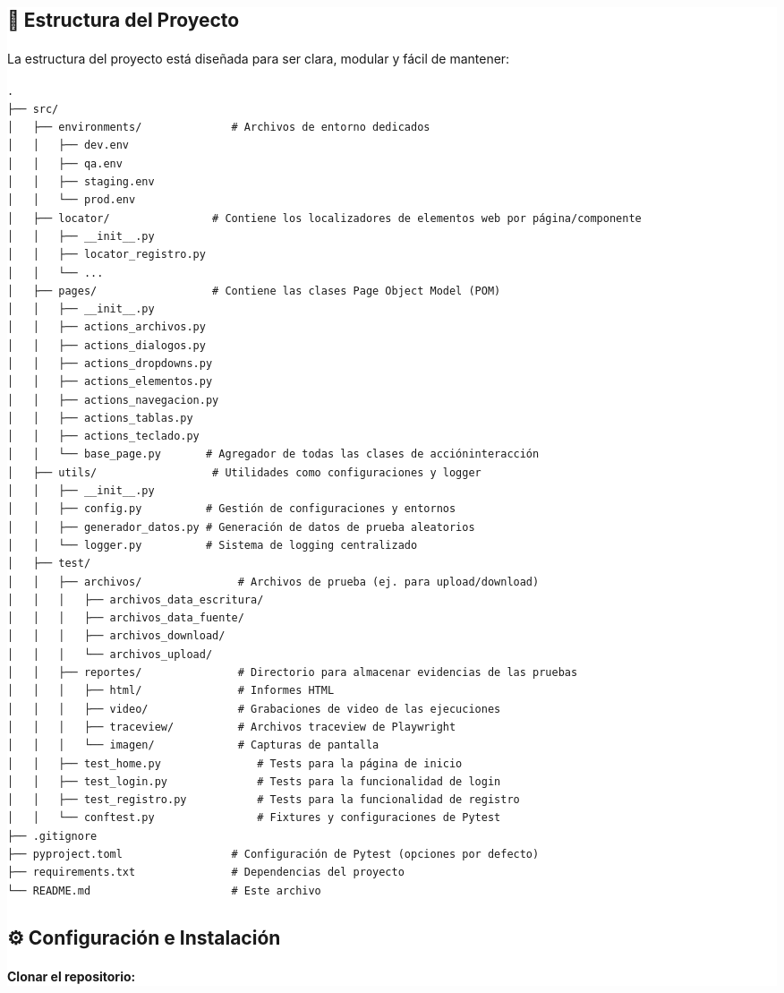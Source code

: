 ## 📂 Estructura del Proyecto
La estructura del proyecto está diseñada para ser clara, modular y fácil de mantener:
```
.
├── src/
│   ├── environments/              # Archivos de entorno dedicados
│   │   ├── dev.env
│   │   ├── qa.env
│   │   ├── staging.env
│   │   └── prod.env
│   ├── locator/                # Contiene los localizadores de elementos web por página/componente
│   │   ├── __init__.py
│   │   ├── locator_registro.py
│   │   └── ...
│   ├── pages/                  # Contiene las clases Page Object Model (POM)
│   │   ├── __init__.py
│   │   ├── actions_archivos.py
│   │   ├── actions_dialogos.py
│   │   ├── actions_dropdowns.py
│   │   ├── actions_elementos.py
│   │   ├── actions_navegacion.py
│   │   ├── actions_tablas.py
│   │   ├── actions_teclado.py
│   │   └── base_page.py       # Agregador de todas las clases de accióninteracción
│   ├── utils/                  # Utilidades como configuraciones y logger
│   │   ├── __init__.py
│   │   ├── config.py          # Gestión de configuraciones y entornos
│   │   ├── generador_datos.py # Generación de datos de prueba aleatorios
│   │   └── logger.py          # Sistema de logging centralizado
│   ├── test/
│   │   ├── archivos/               # Archivos de prueba (ej. para upload/download)
│   │   │   ├── archivos_data_escritura/
│   │   │   ├── archivos_data_fuente/
│   │   │   ├── archivos_download/
│   │   │   └── archivos_upload/
│   │   ├── reportes/               # Directorio para almacenar evidencias de las pruebas
│   │   │   ├── html/               # Informes HTML
│   │   │   ├── video/              # Grabaciones de video de las ejecuciones
│   │   │   ├── traceview/          # Archivos traceview de Playwright
│   │   │   └── imagen/             # Capturas de pantalla
│   │   ├── test_home.py               # Tests para la página de inicio
│   │   ├── test_login.py              # Tests para la funcionalidad de login
│   │   ├── test_registro.py           # Tests para la funcionalidad de registro
│   │   └── conftest.py                # Fixtures y configuraciones de Pytest
├── .gitignore
├── pyproject.toml                 # Configuración de Pytest (opciones por defecto)
├── requirements.txt               # Dependencias del proyecto
└── README.md                      # Este archivo
```

## ⚙️ Configuración e Instalación
**Clonar el repositorio:**
